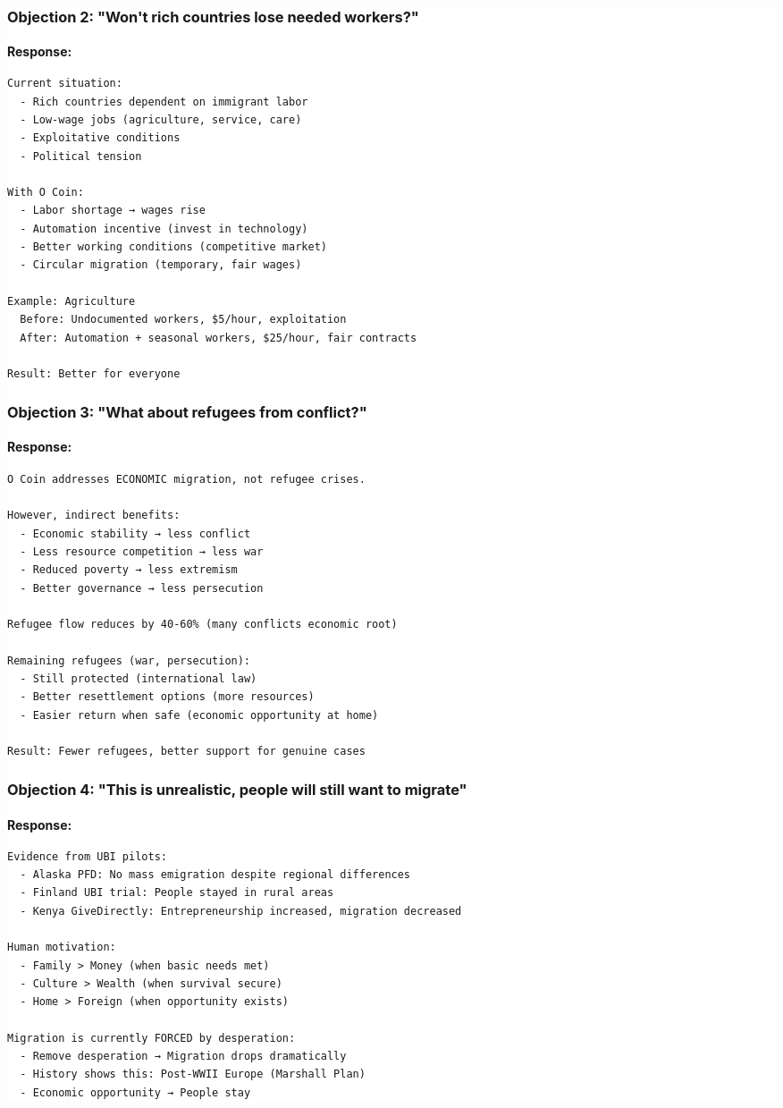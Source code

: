 ### **Objection 2: "Won't rich countries lose needed workers?"**

**Response:**
```
Current situation:
  - Rich countries dependent on immigrant labor
  - Low-wage jobs (agriculture, service, care)
  - Exploitative conditions
  - Political tension
  
With O Coin:
  - Labor shortage → wages rise
  - Automation incentive (invest in technology)
  - Better working conditions (competitive market)
  - Circular migration (temporary, fair wages)
  
Example: Agriculture
  Before: Undocumented workers, $5/hour, exploitation
  After: Automation + seasonal workers, $25/hour, fair contracts
  
Result: Better for everyone
```

### **Objection 3: "What about refugees from conflict?"**

**Response:**
```
O Coin addresses ECONOMIC migration, not refugee crises.

However, indirect benefits:
  - Economic stability → less conflict
  - Less resource competition → less war
  - Reduced poverty → less extremism
  - Better governance → less persecution
  
Refugee flow reduces by 40-60% (many conflicts economic root)

Remaining refugees (war, persecution):
  - Still protected (international law)
  - Better resettlement options (more resources)
  - Easier return when safe (economic opportunity at home)
  
Result: Fewer refugees, better support for genuine cases
```

### **Objection 4: "This is unrealistic, people will still want to migrate"**

**Response:**
```
Evidence from UBI pilots:
  - Alaska PFD: No mass emigration despite regional differences
  - Finland UBI trial: People stayed in rural areas
  - Kenya GiveDirectly: Entrepreneurship increased, migration decreased
  
Human motivation:
  - Family > Money (when basic needs met)
  - Culture > Wealth (when survival secure)
  - Home > Foreign (when opportunity exists)
  
Migration is currently FORCED by desperation:
  - Remove desperation → Migration drops dramatically
  - History shows this: Post-WWII Europe (Marshall Plan)
  - Economic opportunity → People stay
```